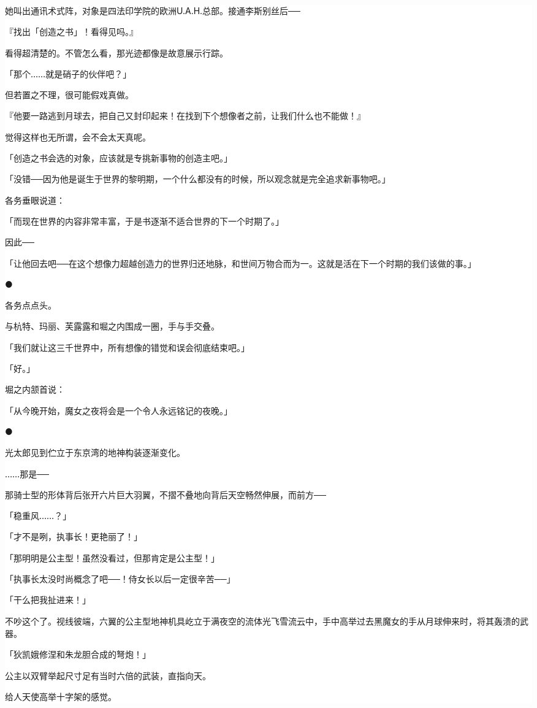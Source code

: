 她叫出通讯术式阵，对象是四法印学院的欧洲U.A.H.总部。接通李斯别丝后──

『找出「创造之书」！看得见吗。』

看得超清楚的。不管怎么看，那光迹都像是故意展示行踪。

「那个……就是硝子的伙伴吧？」

但若置之不理，很可能假戏真做。

『他要一路逃到月球去，把自己又封印起来！在找到下个想像者之前，让我们什么也不能做！』

觉得这样也无所谓，会不会太天真呢。

「创造之书会选的对象，应该就是专挑新事物的创造主吧。」

「没错──因为他是诞生于世界的黎明期，一个什么都没有的时候，所以观念就是完全追求新事物吧。」

各务垂眼说道：

「而现在世界的内容非常丰富，于是书逐渐不适合世界的下一个时期了。」

因此──

「让他回去吧──在这个想像力超越创造力的世界归还地脉，和世间万物合而为一。这就是活在下一个时期的我们该做的事。」

●

各务点点头。

与杭特、玛丽、芙露露和堀之内围成一圈，手与手交叠。

「我们就让这三千世界中，所有想像的错觉和误会彻底结束吧。」

「好。」

堀之内颔首说：

「从今晚开始，魔女之夜将会是一个令人永远铭记的夜晚。」

●

光太郎见到伫立于东京湾的地神构装逐渐变化。

……那是──

那骑士型的形体背后张开六片巨大羽翼，不摺不叠地向背后天空畅然伸展，而前方──

「稳重风……？」

「才不是咧，执事长！更艳丽了！」

「那明明是公主型！虽然没看过，但那肯定是公主型！」

「执事长太没时尚概念了吧──！侍女长以后一定很辛苦──」

「干么把我扯进来！」

不吵这个了。视线彼端，六翼的公主型地神机具屹立于满夜空的流体光飞雪流云中，手中高举过去黑魔女的手从月球伸来时，将其轰溃的武器。

「狄凯娥修涅和朱龙胆合成的弩炮！」

公主以双臂举起尺寸足有当时六倍的武装，直指向天。

给人天使高举十字架的感觉。
